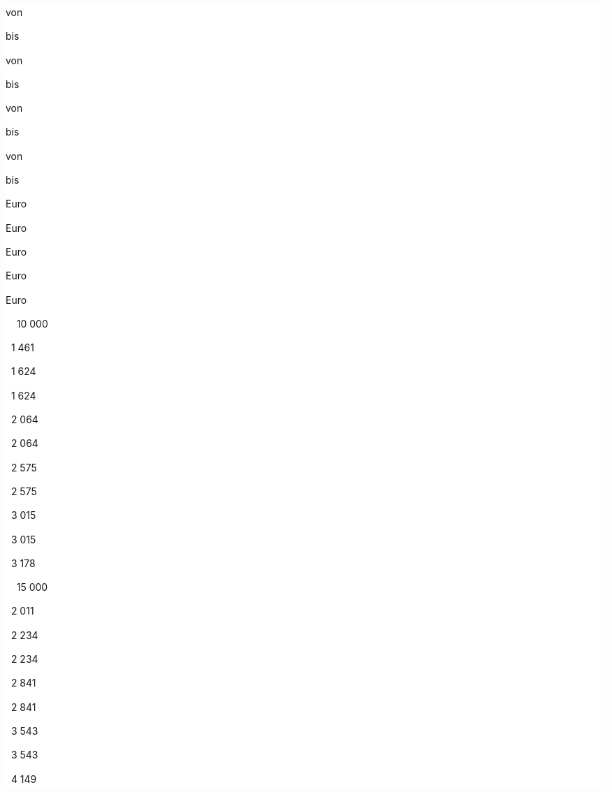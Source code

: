 von

bis

von

bis

von

bis

von

bis

Euro

Euro

Euro

Euro

Euro

    10 000

  1 461

  1 624

  1 624

  2 064

  2 064

  2 575

  2 575

  3 015

  3 015

  3 178

    15 000

  2 011

  2 234

  2 234

  2 841

  2 841

  3 543

  3 543

  4 149
